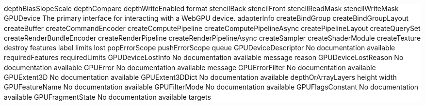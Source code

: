 depthBiasSlopeScale
depthCompare
depthWriteEnabled
format
stencilBack
stencilFront
stencilReadMask
stencilWriteMask
GPUDevice
The primary interface for interacting with a WebGPU device.
adapterInfo
createBindGroup
createBindGroupLayout
createBuffer
createCommandEncoder
createComputePipeline
createComputePipelineAsync
createPipelineLayout
createQuerySet
createRenderBundleEncoder
createRenderPipeline
createRenderPipelineAsync
createSampler
createShaderModule
createTexture
destroy
features
label
limits
lost
popErrorScope
pushErrorScope
queue
GPUDeviceDescriptor
No documentation available
requiredFeatures
requiredLimits
GPUDeviceLostInfo
No documentation available
message
reason
GPUDeviceLostReason
No documentation available
GPUError
No documentation available
message
GPUErrorFilter
No documentation available
GPUExtent3D
No documentation available
GPUExtent3DDict
No documentation available
depthOrArrayLayers
height
width
GPUFeatureName
No documentation available
GPUFilterMode
No documentation available
GPUFlagsConstant
No documentation available
GPUFragmentState
No documentation available
targets